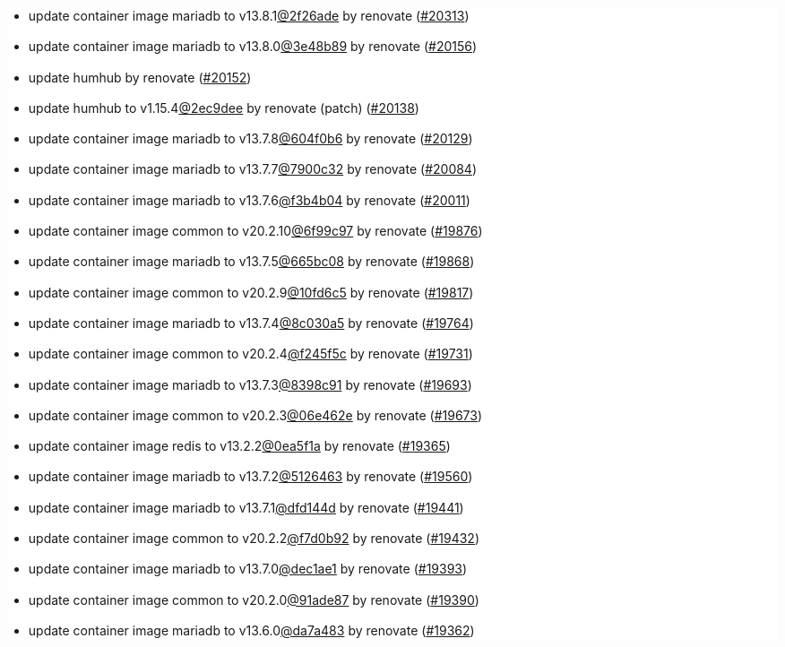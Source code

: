 - update container image mariadb to v13.8.1[@2f26ade](https://github.com/2f26ade) by renovate ([#20313](https://github.com/truecharts/charts/issues/20313))

- update container image mariadb to v13.8.0[@3e48b89](https://github.com/3e48b89) by renovate ([#20156](https://github.com/truecharts/charts/issues/20156))

- update humhub by renovate ([#20152](https://github.com/truecharts/charts/issues/20152))

- update humhub to v1.15.4[@2ec9dee](https://github.com/2ec9dee) by renovate (patch) ([#20138](https://github.com/truecharts/charts/issues/20138))

- update container image mariadb to v13.7.8[@604f0b6](https://github.com/604f0b6) by renovate ([#20129](https://github.com/truecharts/charts/issues/20129))

- update container image mariadb to v13.7.7[@7900c32](https://github.com/7900c32) by renovate ([#20084](https://github.com/truecharts/charts/issues/20084))

- update container image mariadb to v13.7.6[@f3b4b04](https://github.com/f3b4b04) by renovate ([#20011](https://github.com/truecharts/charts/issues/20011))

- update container image common to v20.2.10[@6f99c97](https://github.com/6f99c97) by renovate ([#19876](https://github.com/truecharts/charts/issues/19876))

- update container image mariadb to v13.7.5[@665bc08](https://github.com/665bc08) by renovate ([#19868](https://github.com/truecharts/charts/issues/19868))

- update container image common to v20.2.9[@10fd6c5](https://github.com/10fd6c5) by renovate ([#19817](https://github.com/truecharts/charts/issues/19817))

- update container image mariadb to v13.7.4[@8c030a5](https://github.com/8c030a5) by renovate ([#19764](https://github.com/truecharts/charts/issues/19764))

- update container image common to v20.2.4[@f245f5c](https://github.com/f245f5c) by renovate ([#19731](https://github.com/truecharts/charts/issues/19731))

- update container image mariadb to v13.7.3[@8398c91](https://github.com/8398c91) by renovate ([#19693](https://github.com/truecharts/charts/issues/19693))

- update container image common to v20.2.3[@06e462e](https://github.com/06e462e) by renovate ([#19673](https://github.com/truecharts/charts/issues/19673))

- update container image redis to v13.2.2[@0ea5f1a](https://github.com/0ea5f1a) by renovate ([#19365](https://github.com/truecharts/charts/issues/19365))

- update container image mariadb to v13.7.2[@5126463](https://github.com/5126463) by renovate ([#19560](https://github.com/truecharts/charts/issues/19560))

- update container image mariadb to v13.7.1[@dfd144d](https://github.com/dfd144d) by renovate ([#19441](https://github.com/truecharts/charts/issues/19441))

- update container image common to v20.2.2[@f7d0b92](https://github.com/f7d0b92) by renovate ([#19432](https://github.com/truecharts/charts/issues/19432))

- update container image mariadb to v13.7.0[@dec1ae1](https://github.com/dec1ae1) by renovate ([#19393](https://github.com/truecharts/charts/issues/19393))

- update container image common to v20.2.0[@91ade87](https://github.com/91ade87) by renovate ([#19390](https://github.com/truecharts/charts/issues/19390))

- update container image mariadb to v13.6.0[@da7a483](https://github.com/da7a483) by renovate ([#19362](https://github.com/truecharts/charts/issues/19362))
